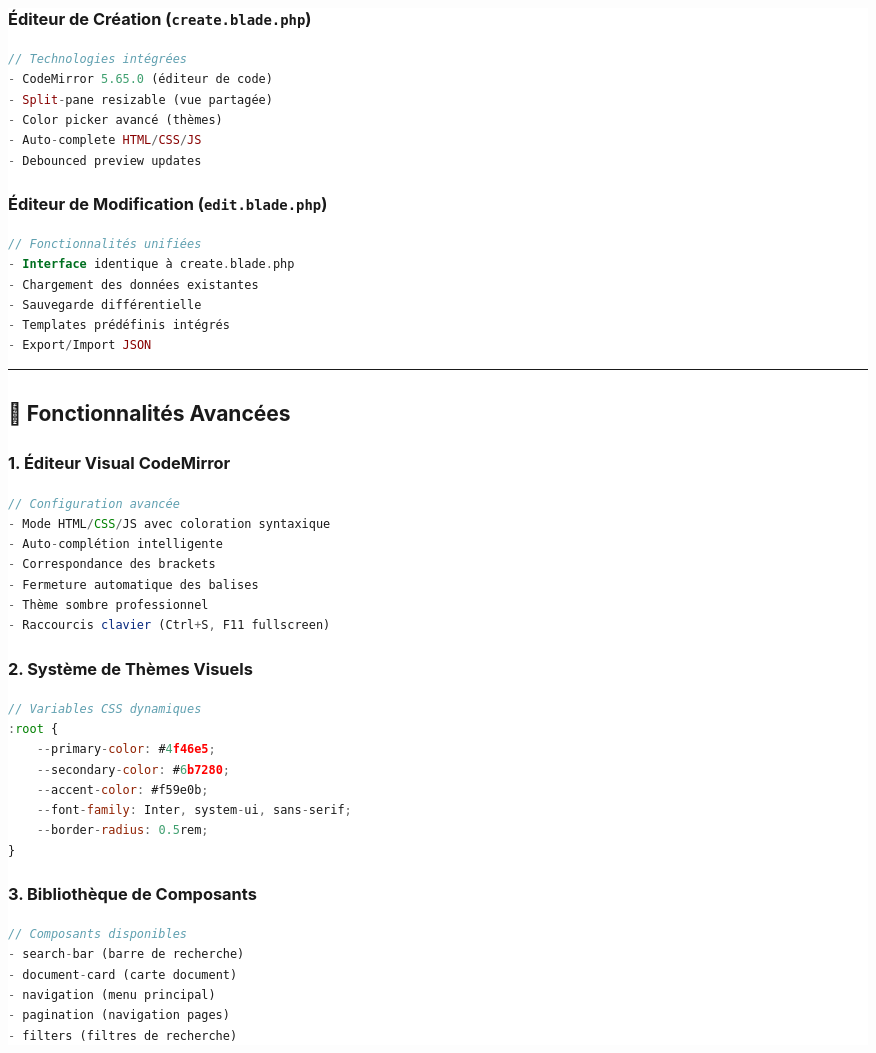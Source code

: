 ### Éditeur de Création (`create.blade.php`)
```php
// Technologies intégrées
- CodeMirror 5.65.0 (éditeur de code)
- Split-pane resizable (vue partagée)
- Color picker avancé (thèmes)
- Auto-complete HTML/CSS/JS
- Debounced preview updates
```

### Éditeur de Modification (`edit.blade.php`)
```php
// Fonctionnalités unifiées
- Interface identique à create.blade.php
- Chargement des données existantes
- Sauvegarde différentielle
- Templates prédéfinis intégrés
- Export/Import JSON
```

---

## 🎨 Fonctionnalités Avancées

### 1. Éditeur Visual CodeMirror
```javascript
// Configuration avancée
- Mode HTML/CSS/JS avec coloration syntaxique
- Auto-complétion intelligente
- Correspondance des brackets
- Fermeture automatique des balises
- Thème sombre professionnel
- Raccourcis clavier (Ctrl+S, F11 fullscreen)
```

### 2. Système de Thèmes Visuels
```javascript
// Variables CSS dynamiques
:root {
    --primary-color: #4f46e5;
    --secondary-color: #6b7280;
    --accent-color: #f59e0b;
    --font-family: Inter, system-ui, sans-serif;
    --border-radius: 0.5rem;
}
```

### 3. Bibliothèque de Composants
```php
// Composants disponibles
- search-bar (barre de recherche)
- document-card (carte document)
- navigation (menu principal)
- pagination (navigation pages)
- filters (filtres de recherche)
```

